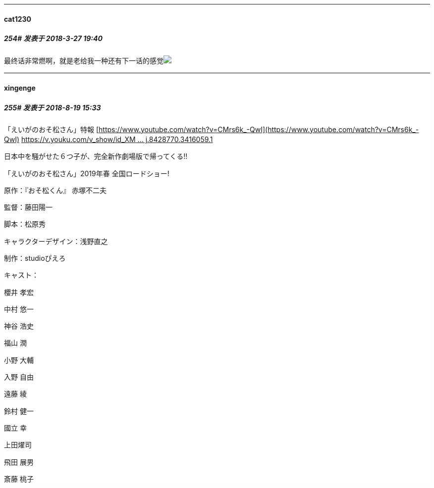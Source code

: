 -----

####  cat1230  
##### 254#       发表于 2018-3-27 19:40


最终话非常燃啊，就是老给我一种还有下一话的感觉<img src="https://static.saraba1st.com/image/smiley/face2017/066.png" referrerpolicy="no-referrer">


-----

####  xingenge  
##### 255#       发表于 2018-8-19 15:33


「えいがのおそ松さん」特報
[https://www.youtube.com/watch?v=CMrs6k_-QwI](https://www.youtube.com/watch?v=CMrs6k_-QwI)
[https://v.youku.com/v_show/id_XM ... j.8428770.3416059.1](https://v.youku.com/v_show/id_XMzc4ODE5OTY3Ng==.html?spm=a2h3j.8428770.3416059.1)


日本中を騒がせた６つ子が、完全新作劇場版で帰ってくる!!

「えいがのおそ松さん」2019年春 全国ロードショー!


原作：『おそ松くん』 赤塚不二夫

監督：藤田陽一

脚本：松原秀

キャラクターデザイン：浅野直之

制作：studioぴえろ


キャスト：

櫻井 孝宏

中村 悠一

神谷 浩史

福山 潤

小野 大輔

入野 自由

遠藤 綾

鈴村 健一

國立 幸

上田燿司

飛田 展男

斎藤 桃子
